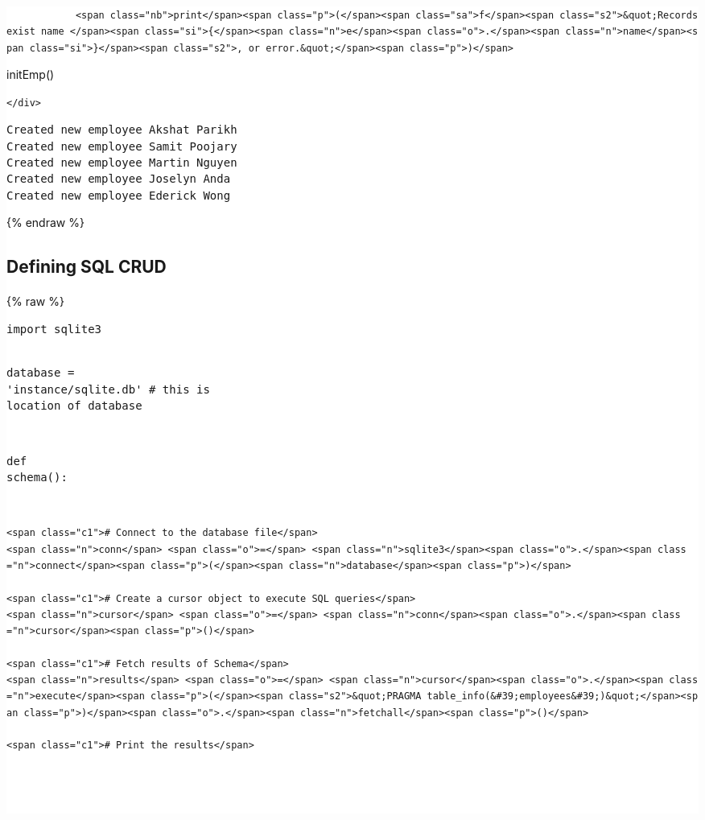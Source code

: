                 <span class="nb">print</span><span class="p">(</span><span class="sa">f</span><span class="s2">&quot;Records exist name </span><span class="si">{</span><span class="n">e</span><span class="o">.</span><span class="n">name</span><span class="si">}</span><span class="s2">, or error.&quot;</span><span class="p">)</span>
                
<span class="n">initEmp</span><span class="p">()</span>
</pre></div>

    </div>
</div>
</div>

<div class="output_wrapper">
<div class="output">

<div class="output_area">

<div class="output_subarea output_stream output_stdout output_text">
<pre>Created new employee Akshat Parikh
Created new employee Samit Poojary
Created new employee Martin Nguyen
Created new employee Joselyn Anda
Created new employee Ederick Wong
</pre>
</div>
</div>

</div>
</div>

</div>
    {% endraw %}

<div class="cell border-box-sizing text_cell rendered"><div class="inner_cell">
<div class="text_cell_render border-box-sizing rendered_html">
<h2 id="Defining-SQL-CRUD">Defining SQL CRUD<a class="anchor-link" href="#Defining-SQL-CRUD"> </a></h2>
</div>
</div>
</div>
    {% raw %}
    
<div class="cell border-box-sizing code_cell rendered">
<div class="input">

<div class="inner_cell">
    <div class="input_area">
<div class=" highlight hl-ipython3"><pre><span></span><span class="kn">import</span> <span class="nn">sqlite3</span>

<span class="n">database</span> <span class="o">=</span> <span class="s1">&#39;instance/sqlite.db&#39;</span> <span class="c1"># this is location of database</span>

<span class="k">def</span> <span class="nf">schema</span><span class="p">():</span>
    
    <span class="c1"># Connect to the database file</span>
    <span class="n">conn</span> <span class="o">=</span> <span class="n">sqlite3</span><span class="o">.</span><span class="n">connect</span><span class="p">(</span><span class="n">database</span><span class="p">)</span>

    <span class="c1"># Create a cursor object to execute SQL queries</span>
    <span class="n">cursor</span> <span class="o">=</span> <span class="n">conn</span><span class="o">.</span><span class="n">cursor</span><span class="p">()</span>
    
    <span class="c1"># Fetch results of Schema</span>
    <span class="n">results</span> <span class="o">=</span> <span class="n">cursor</span><span class="o">.</span><span class="n">execute</span><span class="p">(</span><span class="s2">&quot;PRAGMA table_info(&#39;employees&#39;)&quot;</span><span class="p">)</span><span class="o">.</span><span class="n">fetchall</span><span class="p">()</span>

    <span class="c1"># Print the results</span>